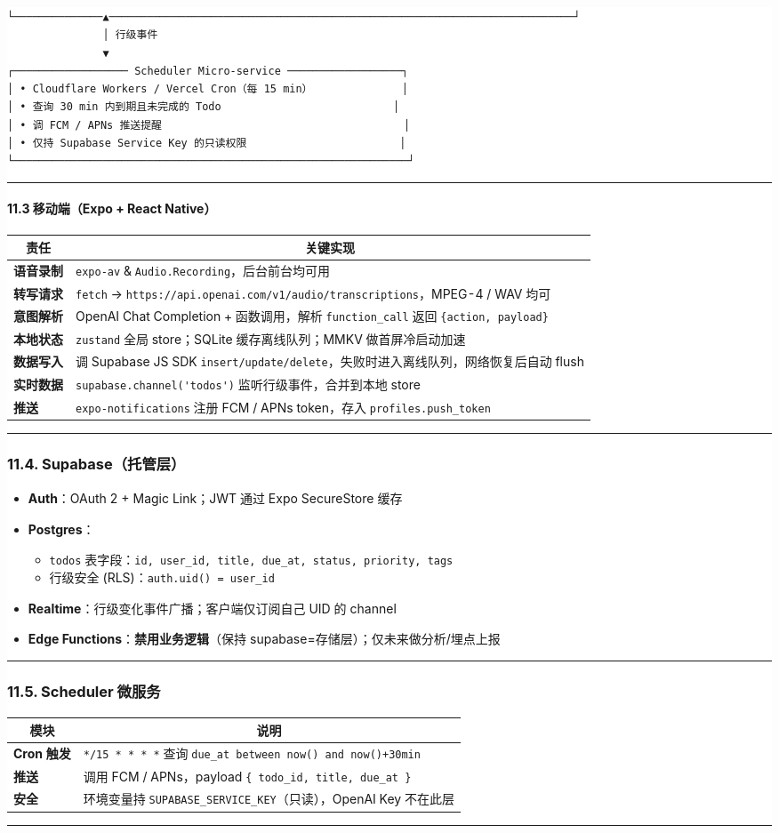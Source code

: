 ```
└──────────────▲─────────────────────────────────────────────────────────────────────────┘
               │ 行级事件
               ▼
┌────────────────── Scheduler Micro-service ──────────────────┐
│ • Cloudflare Workers / Vercel Cron（每 15 min）              │
│ • 查询 30 min 内到期且未完成的 Todo                           │
│ • 调 FCM / APNs 推送提醒                                      │
│ • 仅持 Supabase Service Key 的只读权限                        │
└──────────────────────────────────────────────────────────────┘
```

---

#### 11.3 移动端（Expo + React Native）

| 责任       | 关键实现                                                                       |
| -------- | -------------------------------------------------------------------------- |
| **语音录制** | `expo-av` & `Audio.Recording`，后台前台均可用                                      |
| **转写请求** | `fetch` → `https://api.openai.com/v1/audio/transcriptions`，MPEG-4 / WAV 均可 |
| **意图解析** | OpenAI Chat Completion + 函数调用，解析 `function_call` 返回 `{action, payload}`    |
| **本地状态** | `zustand` 全局 store；SQLite 缓存离线队列；MMKV 做首屏冷启动加速                             |
| **数据写入** | 调 Supabase JS SDK `insert/update/delete`，失败时进入离线队列，网络恢复后自动 flush           |
| **实时数据** | `supabase.channel('todos')` 监听行级事件，合并到本地 store                             |
| **推送**   | `expo-notifications` 注册 FCM / APNs token，存入 `profiles.push_token`          |

---

### 11.4. Supabase（托管层）

* **Auth**：OAuth 2 + Magic Link；JWT 通过 Expo SecureStore 缓存
* **Postgres**：

  * `todos` 表字段：`id, user_id, title, due_at, status, priority, tags`
  * 行级安全 (RLS)：`auth.uid() = user_id`
* **Realtime**：行级变化事件广播；客户端仅订阅自己 UID 的 channel
* **Edge Functions**：**禁用业务逻辑**（保持 supabase=存储层）；仅未来做分析/埋点上报

---

### 11.5. Scheduler 微服务

| 模块          | 说明                                                       |
| ----------- | -------------------------------------------------------- |
| **Cron 触发** | `*/15 * * * *` 查询 `due_at between now() and now()+30min` |
| **推送**      | 调用 FCM / APNs，payload `{ todo_id, title, due_at }`       |
| **安全**      | 环境变量持 `SUPABASE_SERVICE_KEY`（只读），OpenAI Key 不在此层         |

---